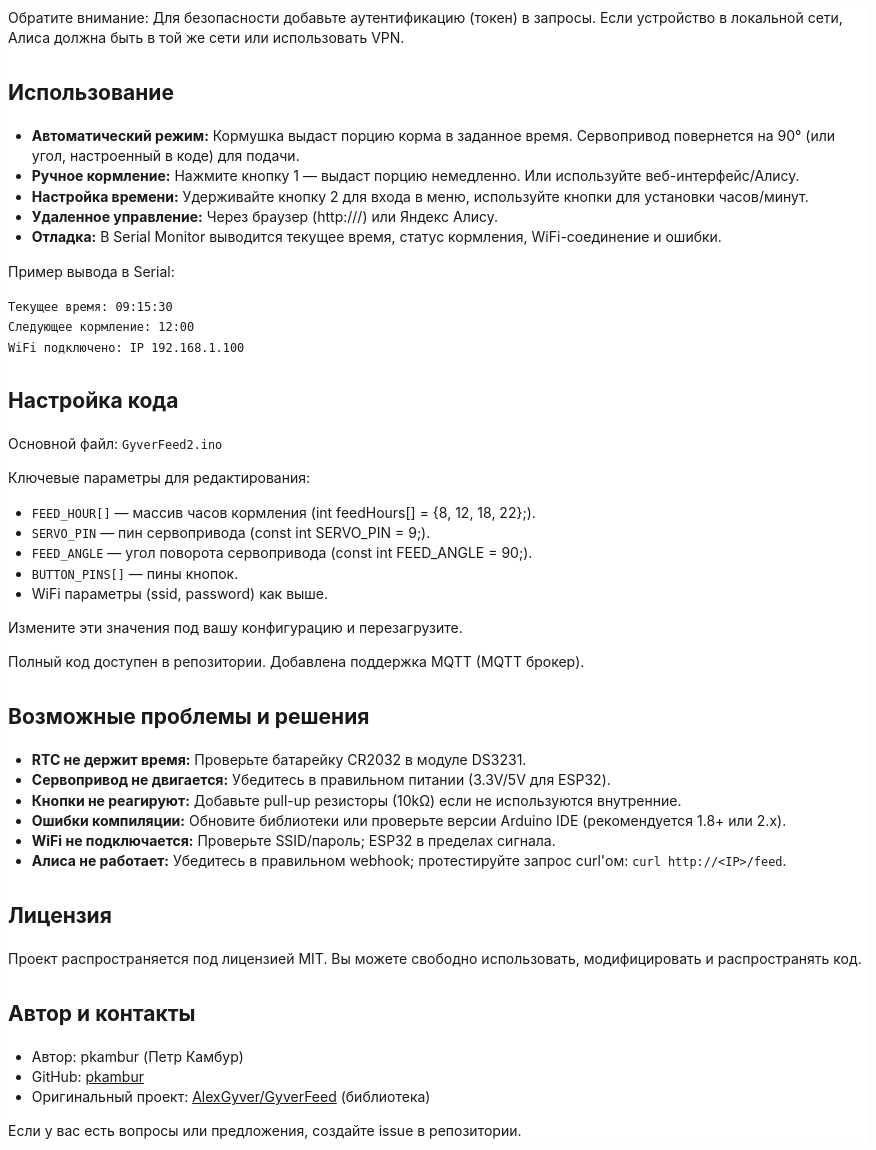Обратите внимание: Для безопасности добавьте аутентификацию (токен) в запросы. Если устройство в локальной сети, Алиса должна быть в той же сети или использовать VPN.

## Использование

- **Автоматический режим:** Кормушка выдаст порцию корма в заданное время. Сервопривод повернется на 90° (или угол, настроенный в коде) для подачи.
- **Ручное кормление:** Нажмите кнопку 1 — выдаст порцию немедленно. Или используйте веб-интерфейс/Алису.
- **Настройка времени:** Удерживайте кнопку 2 для входа в меню, используйте кнопки для установки часов/минут.
- **Удаленное управление:** Через браузер (http://<IP>/) или Яндекс Алису.
- **Отладка:** В Serial Monitor выводится текущее время, статус кормления, WiFi-соединение и ошибки.

Пример вывода в Serial:
```
Текущее время: 09:15:30
Следующее кормление: 12:00
WiFi подключено: IP 192.168.1.100
```

## Настройка кода

Основной файл: `GyverFeed2.ino`

Ключевые параметры для редактирования:

- `FEED_HOUR[]` — массив часов кормления (int feedHours[] = {8, 12, 18, 22};).
- `SERVO_PIN` — пин сервопривода (const int SERVO_PIN = 9;).
- `FEED_ANGLE` — угол поворота сервопривода (const int FEED_ANGLE = 90;).
- `BUTTON_PINS[]` — пины кнопок.
- WiFi параметры (ssid, password) как выше.

Измените эти значения под вашу конфигурацию и перезагрузите.

Полный код доступен в репозитории. 
Добавлена поддержка MQTT (MQTT брокер).

## Возможные проблемы и решения

- **RTC не держит время:** Проверьте батарейку CR2032 в модуле DS3231.
- **Сервопривод не двигается:** Убедитесь в правильном питании (3.3V/5V для ESP32).
- **Кнопки не реагируют:** Добавьте pull-up резисторы (10kΩ) если не используются внутренние.
- **Ошибки компиляции:** Обновите библиотеки или проверьте версии Arduino IDE (рекомендуется 1.8+ или 2.x).
- **WiFi не подключается:** Проверьте SSID/пароль; ESP32 в пределах сигнала.
- **Алиса не работает:** Убедитесь в правильном webhook; протестируйте запрос curl'ом: `curl http://<IP>/feed`.

## Лицензия

Проект распространяется под лицензией MIT. Вы можете свободно использовать, модифицировать и распространять код.

## Автор и контакты

- Автор: pkambur (Петр Камбур)
- GitHub: [pkambur](https://github.com/pkambur)
- Оригинальный проект: [AlexGyver/GyverFeed](https://github.com/AlexGyver/GyverLibs) (библиотека)

Если у вас есть вопросы или предложения, создайте issue в репозитории.

